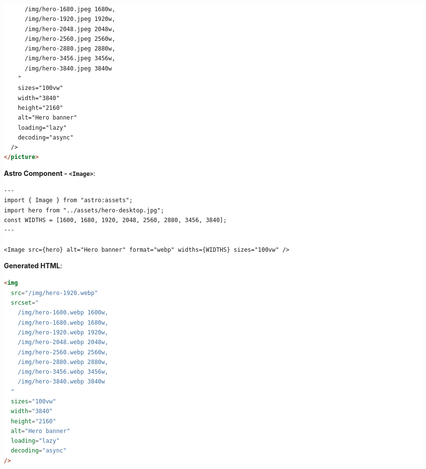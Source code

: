 ```html
      /img/hero-1680.jpeg 1680w,
      /img/hero-1920.jpeg 1920w,
      /img/hero-2048.jpeg 2048w,
      /img/hero-2560.jpeg 2560w,
      /img/hero-2880.jpeg 2880w,
      /img/hero-3456.jpeg 3456w,
      /img/hero-3840.jpeg 3840w
    "
    sizes="100vw"
    width="3840"
    height="2160"
    alt="Hero banner"
    loading="lazy"
    decoding="async"
  />
</picture>
```

**Astro Component - `<Image>`**:

```astro
---
import { Image } from "astro:assets";
import hero from "../assets/hero-desktop.jpg";
const WIDTHS = [1600, 1680, 1920, 2048, 2560, 2880, 3456, 3840];
---

<Image src={hero} alt="Hero banner" format="webp" widths={WIDTHS} sizes="100vw" />
```

**Generated HTML**:

```html
<img
  src="/img/hero-1920.webp"
  srcset="
    /img/hero-1600.webp 1600w,
    /img/hero-1680.webp 1680w,
    /img/hero-1920.webp 1920w,
    /img/hero-2048.webp 2048w,
    /img/hero-2560.webp 2560w,
    /img/hero-2880.webp 2880w,
    /img/hero-3456.webp 3456w,
    /img/hero-3840.webp 3840w
  "
  sizes="100vw"
  width="3840"
  height="2160"
  alt="Hero banner"
  loading="lazy"
  decoding="async"
/>
```
